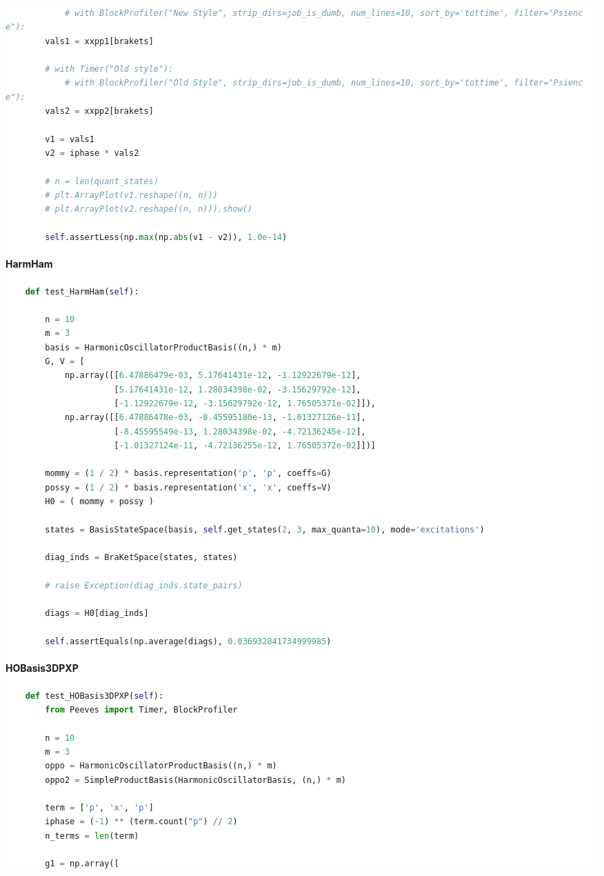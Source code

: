 ```python
            # with BlockProfiler("New Style", strip_dirs=job_is_dumb, num_lines=10, sort_by='tottime', filter="Psience"):
        vals1 = xxpp1[brakets]

        # with Timer("Old style"):
            # with BlockProfiler("Old Style", strip_dirs=job_is_dumb, num_lines=10, sort_by='tottime', filter="Psience"):
        vals2 = xxpp2[brakets]

        v1 = vals1
        v2 = iphase * vals2

        # n = len(quant_states)
        # plt.ArrayPlot(v1.reshape((n, n)))
        # plt.ArrayPlot(v2.reshape((n, n))).show()

        self.assertLess(np.max(np.abs(v1 - v2)), 1.0e-14)
```

#### <a name="HarmHam">HarmHam</a>
```python
    def test_HarmHam(self):

        n = 10
        m = 3
        basis = HarmonicOscillatorProductBasis((n,) * m)
        G, V = [
            np.array([[6.47886479e-03, 5.17641431e-12, -1.12922679e-12],
                      [5.17641431e-12, 1.28034398e-02, -3.15629792e-12],
                      [-1.12922679e-12, -3.15629792e-12, 1.76505371e-02]]),
            np.array([[6.47886478e-03, -8.45595180e-13, -1.01327126e-11],
                      [-8.45595549e-13, 1.28034398e-02, -4.72136245e-12],
                      [-1.01327124e-11, -4.72136255e-12, 1.76505372e-02]])]

        mommy = (1 / 2) * basis.representation('p', 'p', coeffs=G)
        possy = (1 / 2) * basis.representation('x', 'x', coeffs=V)
        H0 = ( mommy + possy )

        states = BasisStateSpace(basis, self.get_states(2, 3, max_quanta=10), mode='excitations')

        diag_inds = BraKetSpace(states, states)

        # raise Exception(diag_inds.state_pairs)

        diags = H0[diag_inds]

        self.assertEquals(np.average(diags), 0.036932841734999985)
```

#### <a name="HOBasis3DPXP">HOBasis3DPXP</a>
```python
    def test_HOBasis3DPXP(self):
        from Peeves import Timer, BlockProfiler

        n = 10
        m = 3
        oppo = HarmonicOscillatorProductBasis((n,) * m)
        oppo2 = SimpleProductBasis(HarmonicOscillatorBasis, (n,) * m)

        term = ['p', 'x', 'p']
        iphase = (-1) ** (term.count("p") // 2)
        n_terms = len(term)

        g1 = np.array([
```